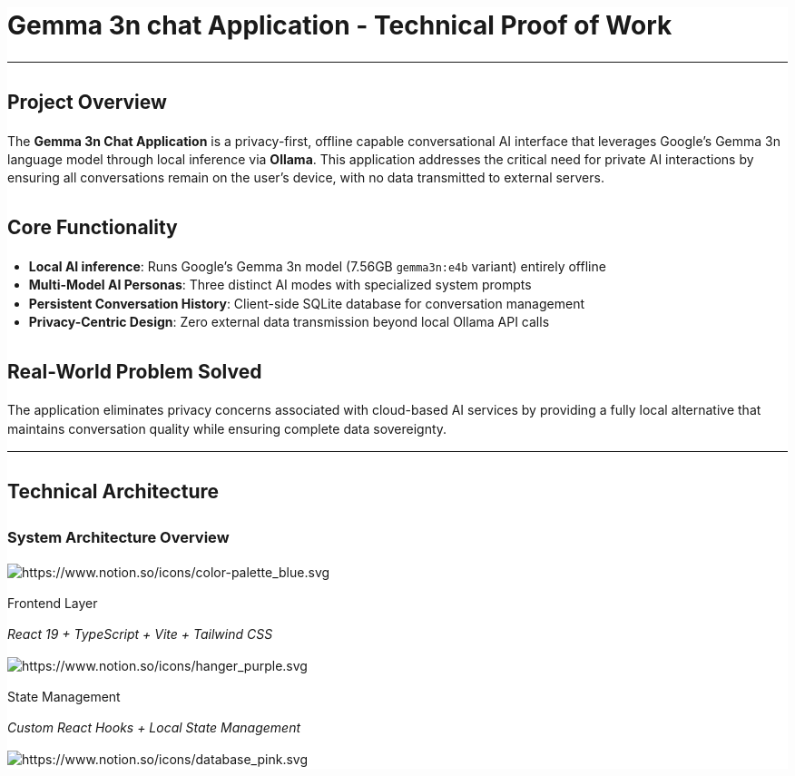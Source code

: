 # Gemma 3n chat Application - Technical Proof of Work

---

## Project Overview

The **Gemma 3n Chat Application** is a privacy-first, offline capable conversational AI interface that leverages Google’s Gemma 3n language model through local inference via **Ollama**. This application addresses the critical need for private AI interactions by ensuring all conversations remain on the user’s device, with no data transmitted to external servers.

## Core Functionality

- **Local AI inference**: Runs Google’s Gemma 3n model (7.56GB `gemma3n:e4b` variant) entirely offline
- **Multi-Model AI Personas**: Three distinct AI modes with specialized system prompts
- **Persistent Conversation History**: Client-side SQLite database for conversation management
- **Privacy-Centric Design**: Zero external data transmission beyond local Ollama API calls

## Real-World Problem Solved

The application eliminates privacy concerns associated with cloud-based AI services by providing a fully local alternative that maintains conversation quality while ensuring complete data sovereignty.

---

## Technical Architecture

### System Architecture Overview

<aside>
<img src="https://www.notion.so/icons/color-palette_blue.svg" alt="https://www.notion.so/icons/color-palette_blue.svg" width="40px" />

Frontend Layer

_React 19 + TypeScript + Vite + Tailwind CSS_

</aside>

<aside>
<img src="https://www.notion.so/icons/hanger_purple.svg" alt="https://www.notion.so/icons/hanger_purple.svg" width="40px" />

State Management

_Custom React Hooks + Local State Management_

</aside>

<aside>
<img src="https://www.notion.so/icons/database_pink.svg" alt="https://www.notion.so/icons/database_pink.svg" width="40px" />
